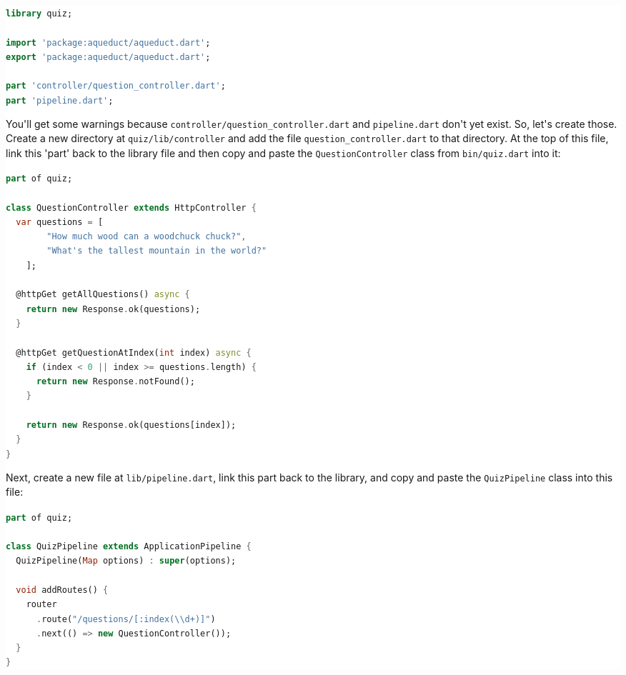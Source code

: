 ```dart
library quiz;

import 'package:aqueduct/aqueduct.dart';
export 'package:aqueduct/aqueduct.dart';

part 'controller/question_controller.dart';
part 'pipeline.dart';
```

You'll get some warnings because `controller/question_controller.dart` and `pipeline.dart` don't yet exist. So, let's create those. Create a new directory at `quiz/lib/controller` and add the file `question_controller.dart` to that directory. At the top of this file, link this 'part' back to the library file and then copy and paste the `QuestionController` class from `bin/quiz.dart` into it:

```dart
part of quiz;

class QuestionController extends HttpController {
  var questions = [
		"How much wood can a woodchuck chuck?",
		"What's the tallest mountain in the world?"
	];

  @httpGet getAllQuestions() async {
    return new Response.ok(questions);
  }

  @httpGet getQuestionAtIndex(int index) async {
    if (index < 0 || index >= questions.length) {
      return new Response.notFound();
    }

    return new Response.ok(questions[index]);
  }
}
```

Next, create a new file at `lib/pipeline.dart`, link this part back to the library, and copy and paste the `QuizPipeline` class into this file:

```dart
part of quiz;

class QuizPipeline extends ApplicationPipeline {
  QuizPipeline(Map options) : super(options);

  void addRoutes() {
    router
      .route("/questions/[:index(\\d+)]")
      .next(() => new QuestionController());
  }
}
```
